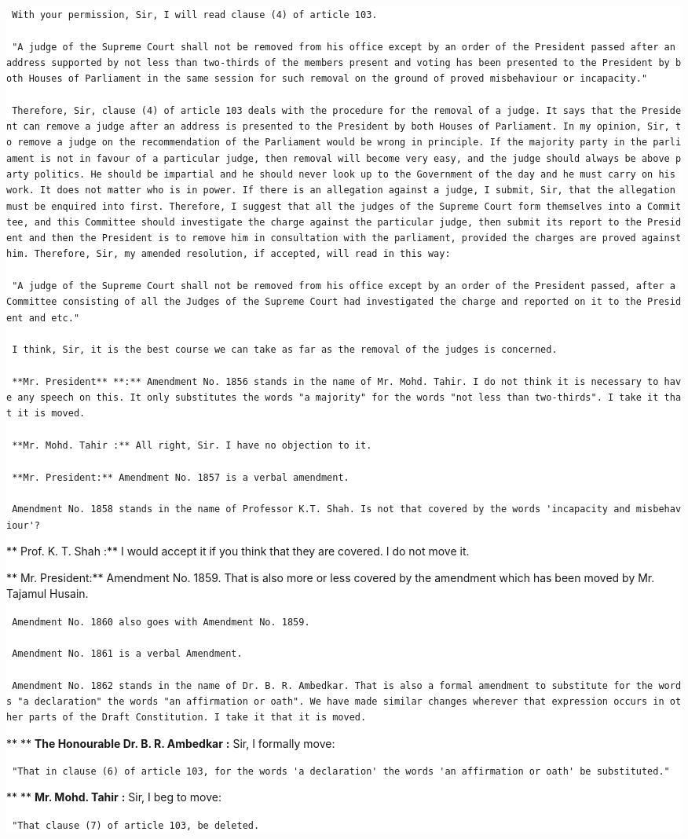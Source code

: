      With your permission, Sir, I will read clause (4) of article 103.

     "A judge of the Supreme Court shall not be removed from his office except by an order of the President passed after an address supported by not less than two-thirds of the members present and voting has been presented to the President by both Houses of Parliament in the same session for such removal on the ground of proved misbehaviour or incapacity."

     Therefore, Sir, clause (4) of article 103 deals with the procedure for the removal of a judge. It says that the President can remove a judge after an address is presented to the President by both Houses of Parliament. In my opinion, Sir, to remove a judge on the recommendation of the Parliament would be wrong in principle. If the majority party in the parliament is not in favour of a particular judge, then removal will become very easy, and the judge should always be above party politics. He should be impartial and he should never look up to the Government of the day and he must carry on his work. It does not matter who is in power. If there is an allegation against a judge, I submit, Sir, that the allegation must be enquired into first. Therefore, I suggest that all the judges of the Supreme Court form themselves into a Committee, and this Committee should investigate the charge against the particular judge, then submit its report to the President and then the President is to remove him in consultation with the parliament, provided the charges are proved against him. Therefore, Sir, my amended resolution, if accepted, will read in this way:

     "A judge of the Supreme Court shall not be removed from his office except by an order of the President passed, after a Committee consisting of all the Judges of the Supreme Court had investigated the charge and reported on it to the President and etc."

     I think, Sir, it is the best course we can take as far as the removal of the judges is concerned.

     **Mr. President** **:** Amendment No. 1856 stands in the name of Mr. Mohd. Tahir. I do not think it is necessary to have any speech on this. It only substitutes the words "a majority" for the words "not less than two-thirds". I take it that it is moved.

     **Mr. Mohd. Tahir :** All right, Sir. I have no objection to it.

     **Mr. President:** Amendment No. 1857 is a verbal amendment.

     Amendment No. 1858 stands in the name of Professor K.T. Shah. Is not that covered by the words 'incapacity and misbehaviour'?

**     Prof. K. T. Shah :** I would accept it if you think that they are covered. I do not move it.

**     Mr. President:** Amendment No. 1859. That is also more or less covered by the amendment which has been moved by Mr. Tajamul Husain.

     Amendment No. 1860 also goes with Amendment No. 1859.

     Amendment No. 1861 is a verbal Amendment.

     Amendment No. 1862 stands in the name of Dr. B. R. Ambedkar. That is also a formal amendment to substitute for the words "a declaration" the words "an affirmation or oath". We have made similar changes wherever that expression occurs in other parts of the Draft Constitution. I take it that it is moved.

**    ** **The Honourable Dr. B. R. Ambedkar** **:** Sir, I formally move:

     "That in clause (6) of article 103, for the words 'a declaration' the words 'an affirmation or oath' be substituted."

**    ** **Mr. Mohd. Tahir** **:** Sir, I beg to move:

     "That clause (7) of article 103, be deleted.
